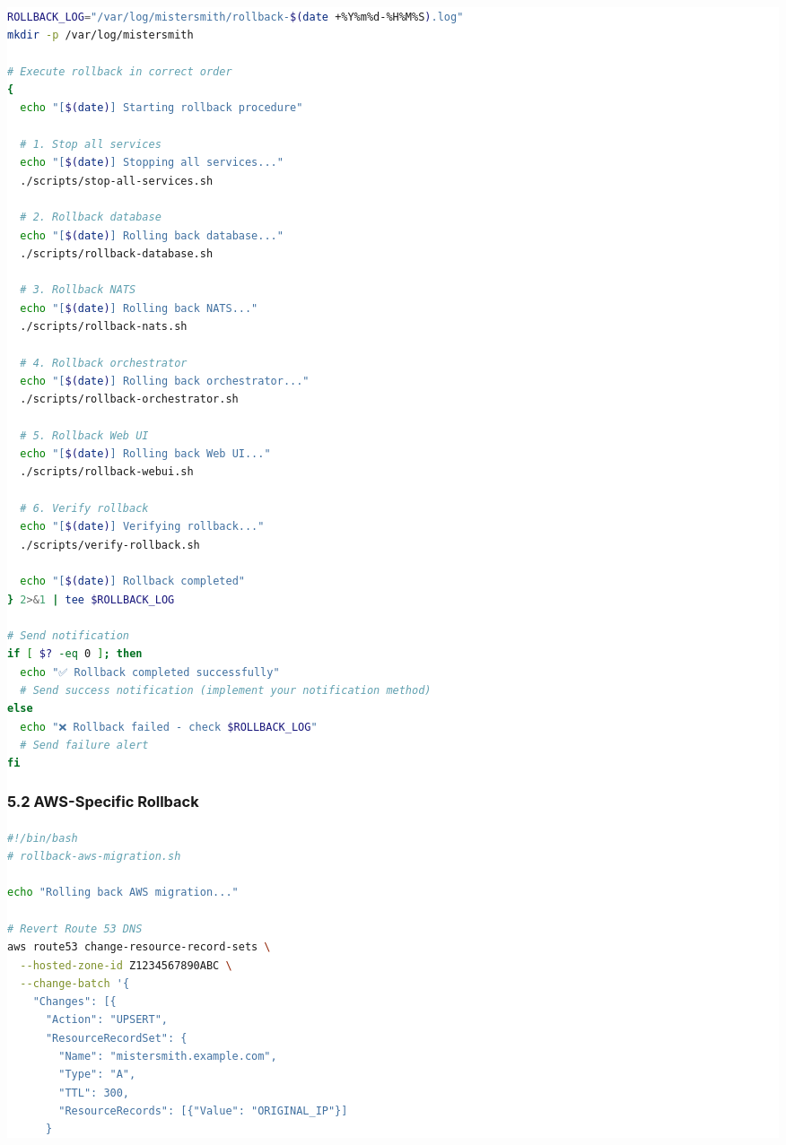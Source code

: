 ```bash
ROLLBACK_LOG="/var/log/mistersmith/rollback-$(date +%Y%m%d-%H%M%S).log"
mkdir -p /var/log/mistersmith

# Execute rollback in correct order
{
  echo "[$(date)] Starting rollback procedure"
  
  # 1. Stop all services
  echo "[$(date)] Stopping all services..."
  ./scripts/stop-all-services.sh
  
  # 2. Rollback database
  echo "[$(date)] Rolling back database..."
  ./scripts/rollback-database.sh
  
  # 3. Rollback NATS
  echo "[$(date)] Rolling back NATS..."
  ./scripts/rollback-nats.sh
  
  # 4. Rollback orchestrator
  echo "[$(date)] Rolling back orchestrator..."
  ./scripts/rollback-orchestrator.sh
  
  # 5. Rollback Web UI
  echo "[$(date)] Rolling back Web UI..."
  ./scripts/rollback-webui.sh
  
  # 6. Verify rollback
  echo "[$(date)] Verifying rollback..."
  ./scripts/verify-rollback.sh
  
  echo "[$(date)] Rollback completed"
} 2>&1 | tee $ROLLBACK_LOG

# Send notification
if [ $? -eq 0 ]; then
  echo "✅ Rollback completed successfully"
  # Send success notification (implement your notification method)
else
  echo "❌ Rollback failed - check $ROLLBACK_LOG"
  # Send failure alert
fi
```

### 5.2 AWS-Specific Rollback
```bash
#!/bin/bash
# rollback-aws-migration.sh

echo "Rolling back AWS migration..."

# Revert Route 53 DNS
aws route53 change-resource-record-sets \
  --hosted-zone-id Z1234567890ABC \
  --change-batch '{
    "Changes": [{
      "Action": "UPSERT",
      "ResourceRecordSet": {
        "Name": "mistersmith.example.com",
        "Type": "A",
        "TTL": 300,
        "ResourceRecords": [{"Value": "ORIGINAL_IP"}]
      }
```